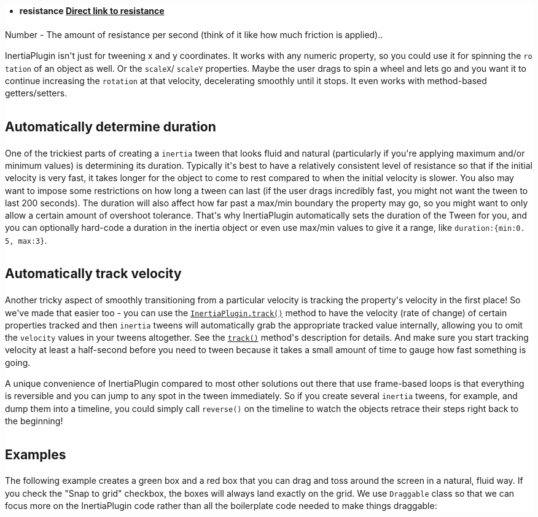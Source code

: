 - #### resistance [Direct link to resistance](https://gsap.com/docs/v3/Plugins/InertiaPlugin/\#resistance)

Number \- The amount of resistance per second (think of it like how much friction is applied)..

InertiaPlugin isn't just for tweening x and y coordinates. It works with any numeric property, so you could use it for spinning the `rotation` of an object as well. Or the `scaleX`/ `scaleY` properties. Maybe the user drags to spin a wheel and lets go and you want it to continue increasing the `rotation` at that velocity, decelerating smoothly until it stops. It even works with method-based getters/setters.

## Automatically determine duration [​](https://gsap.com/docs/v3/Plugins/InertiaPlugin/\#automatically-determine-duration "Direct link to Automatically determine duration")

One of the trickiest parts of creating a `inertia` tween that looks fluid and natural (particularly if you're applying maximum and/or minimum values) is determining its duration. Typically it's best to have a relatively consistent level of resistance so that if the initial velocity is very fast, it takes longer for the object to come to rest compared to when the initial velocity is slower. You also may want to impose some restrictions on how long a tween can last (if the user drags incredibly fast, you might not want the tween to last 200 seconds). The duration will also affect how far past a max/min boundary the property may go, so you might want to only allow a certain amount of overshoot tolerance. That's why InertiaPlugin automatically sets the duration of the Tween for you, and you can optionally hard-code a duration in the inertia object or even use max/min values to give it a range, like `duration:{min:0.5, max:3}`.

## Automatically track velocity [​](https://gsap.com/docs/v3/Plugins/InertiaPlugin/\#automatically-track-velocity "Direct link to Automatically track velocity")

Another tricky aspect of smoothly transitioning from a particular velocity is tracking the property's velocity in the first place! So we've made that easier too - you can use the [`InertiaPlugin.track()`](https://gsap.com/docs/v3/Plugins/InertiaPlugin/) method to have the velocity (rate of change) of certain properties tracked and then `inertia` tweens will automatically grab the appropriate tracked value internally, allowing you to omit the `velocity` values in your tweens altogether. See the [`track()`](https://gsap.com/docs/v3/Plugins/InertiaPlugin/static.track()) method's description for details. And make sure you start tracking velocity at least a half-second before you need to tween because it takes a small amount of time to gauge how fast something is going.

A unique convenience of InertiaPlugin compared to most other solutions out there that use frame-based loops is that everything is reversible and you can jump to any spot in the tween immediately. So if you create several `inertia` tweens, for example, and dump them into a timeline, you could simply call `reverse()` on the timeline to watch the objects retrace their steps right back to the beginning!

## Examples [​](https://gsap.com/docs/v3/Plugins/InertiaPlugin/\#examples "Direct link to Examples")

The following example creates a green box and a red box that you can drag and toss around the screen in a natural, fluid way. If you check the "Snap to grid" checkbox, the boxes will always land exactly on the grid. We use `Draggable` class so that we can focus more on the InertiaPlugin code rather than all the boilerplate code needed to make things draggable:
